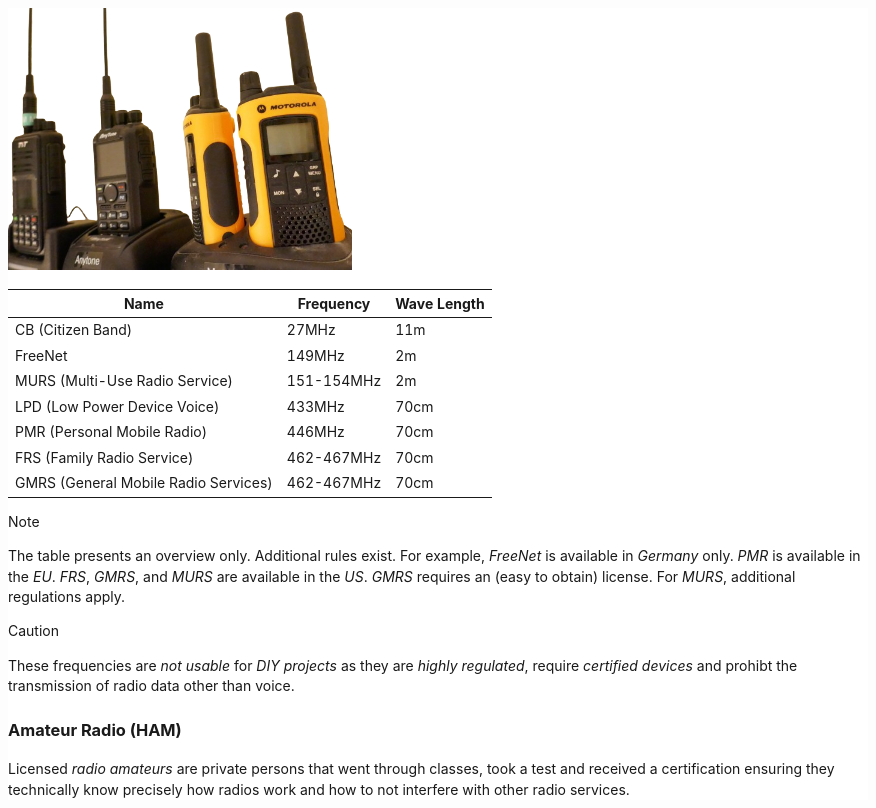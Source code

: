 <img src="images/radio_voice_t.png" width="40%" height="40%" />

| Name | Frequency | Wave Length |
| --- | --- | --- |
| CB (Citizen Band) | 27MHz | 11m |
| FreeNet | 149MHz | 2m |
| MURS (Multi-Use Radio Service) | 151-154MHz | 2m |
| LPD (Low Power Device Voice) | 433MHz | 70cm |
| PMR (Personal Mobile Radio) | 446MHz |  70cm |
| FRS (Family Radio Service) | 462-467MHz | 70cm |
| GMRS (General Mobile Radio Services) | 462-467MHz | 70cm |


> [!NOTE]
> The table presents an overview only. Additional rules exist. For example, *FreeNet* is available in *Germany* only. *PMR* is available in the *EU*. *FRS*, *GMRS*, and *MURS* are available in the *US*. *GMRS* requires an (easy to obtain) license. For *MURS*, additional regulations apply.




> [!CAUTION]
> These frequencies are *not usable* for *DIY projects* as they are *highly regulated*, require *certified devices* and prohibt the transmission of radio data other than voice.

### Amateur Radio (HAM)
Licensed *radio amateurs* are private persons that went through classes, took a test and received a certification ensuring they technically know precisely how radios work and how to not interfere with other radio services.
